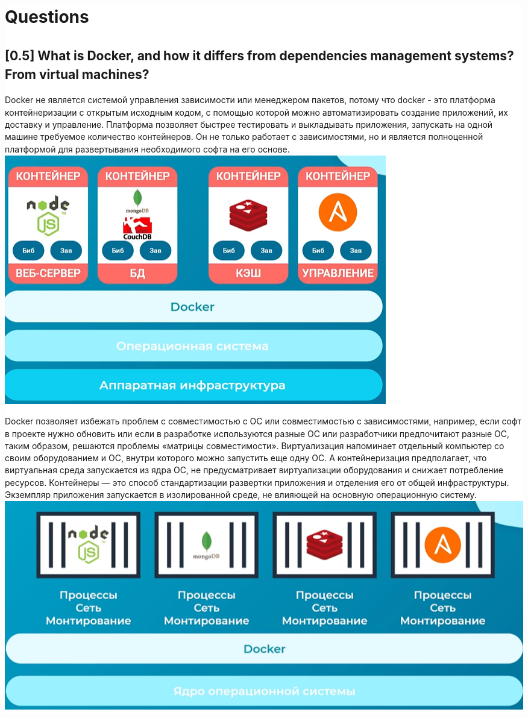 # Questions
## [0.5] What is Docker, and how it differs from dependencies management systems? From virtual machines?

Docker не является системой управления зависимости или менеджером пакетов, потому что docker -  это платформа контейнеризации с открытым исходным кодом, с помощью которой можно автоматизировать создание приложений, их доставку и управление. Платформа позволяет быстрее тестировать и выкладывать приложения, запускать на одной машине требуемое количество контейнеров. Он не только работает с зависимостями, но и является полноценной платформой для развертывания необходимого софта на его основе.
![image](/1.png)

Docker позволяет избежать проблем с совместимостью с ОС или совместимостью с зависимостями, например, если софт в проекте нужно обновить или если в разработке используются разные ОС или разработчики предпочитают разные ОС, таким образом, решаются проблемы «матрицы совместимости». 
Виртуализация напоминает отдельный компьютер со своим оборудованием и ОС, внутри которого можно запустить еще одну ОС. А контейнеризация предполагает, что виртуальная среда запускается из ядра ОС, не предусматривает виртуализации оборудования и снижает потребление ресурсов.
Контейнеры — это способ стандартизации развертки приложения и отделения его от общей инфраструктуры. Экземпляр приложения запускается в изолированной среде, не влияющей на основную операционную систему.
![image](/2.png)
